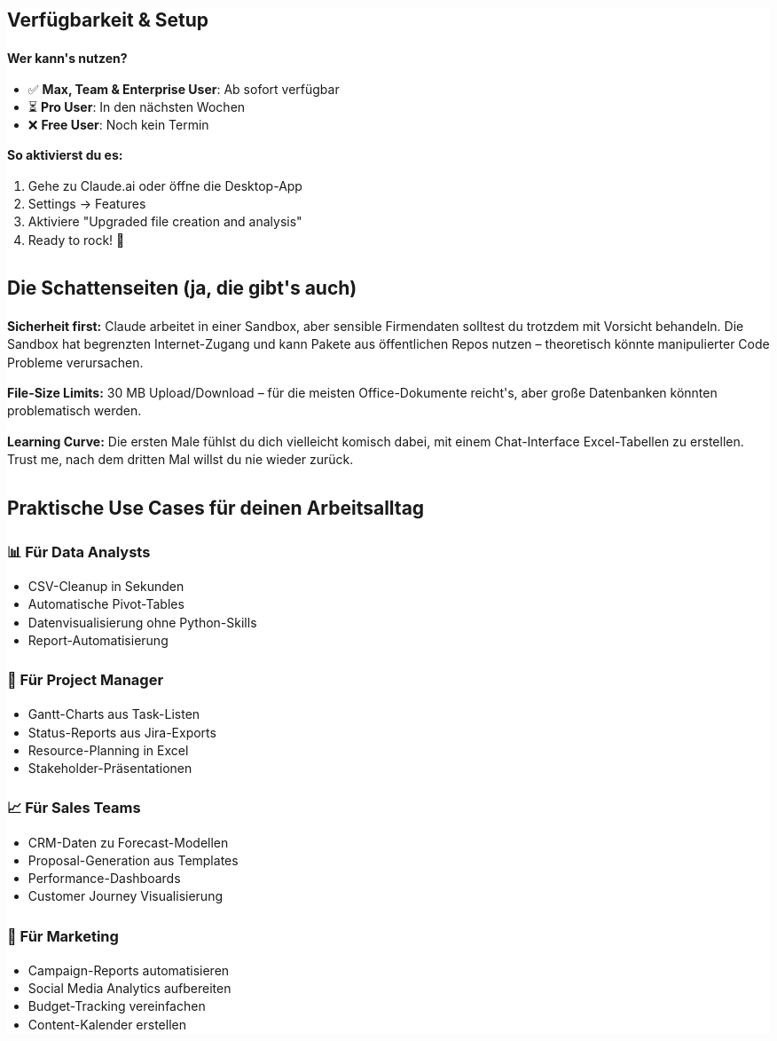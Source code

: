 ## Verfügbarkeit & Setup

**Wer kann's nutzen?**
- ✅ **Max, Team & Enterprise User**: Ab sofort verfügbar
- ⏳ **Pro User**: In den nächsten Wochen
- ❌ **Free User**: Noch kein Termin

**So aktivierst du es:**
1. Gehe zu Claude.ai oder öffne die Desktop-App
2. Settings → Features
3. Aktiviere "Upgraded file creation and analysis"
4. Ready to rock! 🚀

## Die Schattenseiten (ja, die gibt's auch)

**Sicherheit first:** Claude arbeitet in einer Sandbox, aber sensible Firmendaten solltest du trotzdem mit Vorsicht behandeln. Die Sandbox hat begrenzten Internet-Zugang und kann Pakete aus öffentlichen Repos nutzen – theoretisch könnte manipulierter Code Probleme verursachen.

**File-Size Limits:** 30 MB Upload/Download – für die meisten Office-Dokumente reicht's, aber große Datenbanken könnten problematisch werden.

**Learning Curve:** Die ersten Male fühlst du dich vielleicht komisch dabei, mit einem Chat-Interface Excel-Tabellen zu erstellen. Trust me, nach dem dritten Mal willst du nie wieder zurück.

## Praktische Use Cases für deinen Arbeitsalltag

### 📊 Für Data Analysts
- CSV-Cleanup in Sekunden
- Automatische Pivot-Tables
- Datenvisualisierung ohne Python-Skills
- Report-Automatisierung

### 💼 Für Project Manager
- Gantt-Charts aus Task-Listen
- Status-Reports aus Jira-Exports
- Resource-Planning in Excel
- Stakeholder-Präsentationen

### 📈 Für Sales Teams
- CRM-Daten zu Forecast-Modellen
- Proposal-Generation aus Templates
- Performance-Dashboards
- Customer Journey Visualisierung

### 🎨 Für Marketing
- Campaign-Reports automatisieren
- Social Media Analytics aufbereiten
- Budget-Tracking vereinfachen
- Content-Kalender erstellen

